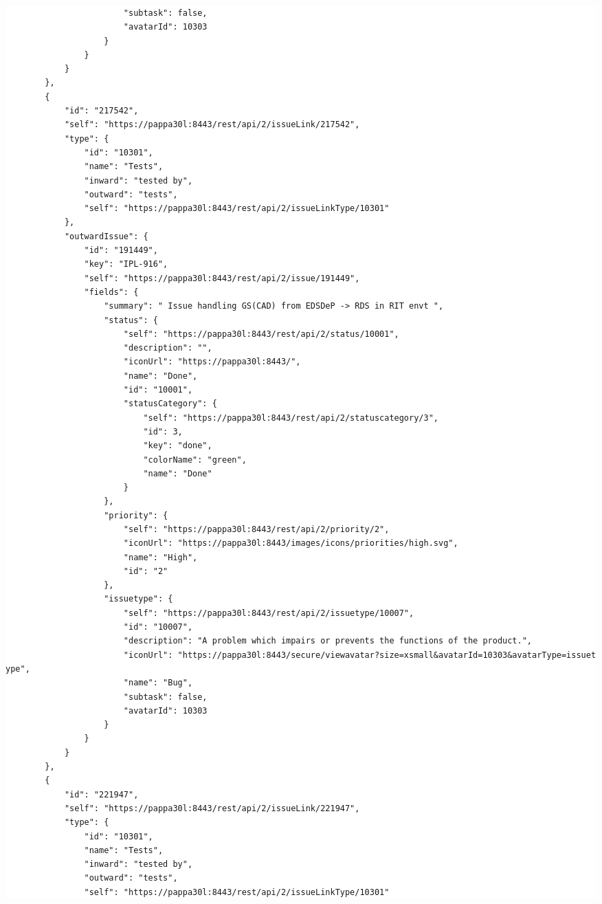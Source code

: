                            "subtask": false,
                            "avatarId": 10303
                        }
                    }
                }
            },
            {
                "id": "217542",
                "self": "https://pappa30l:8443/rest/api/2/issueLink/217542",
                "type": {
                    "id": "10301",
                    "name": "Tests",
                    "inward": "tested by",
                    "outward": "tests",
                    "self": "https://pappa30l:8443/rest/api/2/issueLinkType/10301"
                },
                "outwardIssue": {
                    "id": "191449",
                    "key": "IPL-916",
                    "self": "https://pappa30l:8443/rest/api/2/issue/191449",
                    "fields": {
                        "summary": " Issue handling GS(CAD) from EDSDeP -> RDS in RIT envt ",
                        "status": {
                            "self": "https://pappa30l:8443/rest/api/2/status/10001",
                            "description": "",
                            "iconUrl": "https://pappa30l:8443/",
                            "name": "Done",
                            "id": "10001",
                            "statusCategory": {
                                "self": "https://pappa30l:8443/rest/api/2/statuscategory/3",
                                "id": 3,
                                "key": "done",
                                "colorName": "green",
                                "name": "Done"
                            }
                        },
                        "priority": {
                            "self": "https://pappa30l:8443/rest/api/2/priority/2",
                            "iconUrl": "https://pappa30l:8443/images/icons/priorities/high.svg",
                            "name": "High",
                            "id": "2"
                        },
                        "issuetype": {
                            "self": "https://pappa30l:8443/rest/api/2/issuetype/10007",
                            "id": "10007",
                            "description": "A problem which impairs or prevents the functions of the product.",
                            "iconUrl": "https://pappa30l:8443/secure/viewavatar?size=xsmall&avatarId=10303&avatarType=issuetype",
                            "name": "Bug",
                            "subtask": false,
                            "avatarId": 10303
                        }
                    }
                }
            },
            {
                "id": "221947",
                "self": "https://pappa30l:8443/rest/api/2/issueLink/221947",
                "type": {
                    "id": "10301",
                    "name": "Tests",
                    "inward": "tested by",
                    "outward": "tests",
                    "self": "https://pappa30l:8443/rest/api/2/issueLinkType/10301"